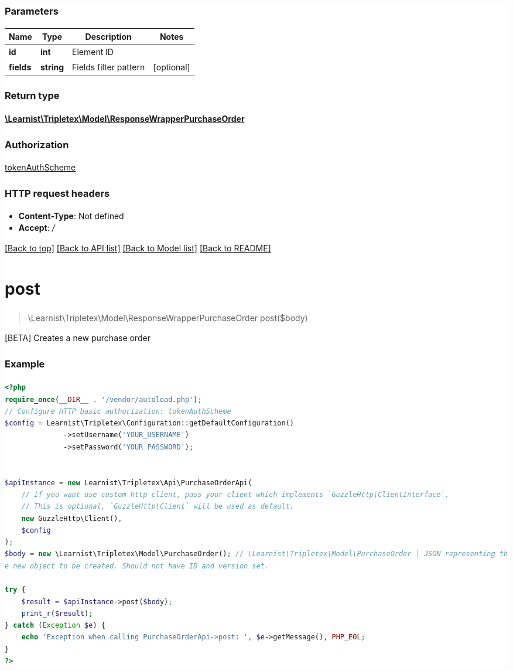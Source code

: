 ### Parameters

Name | Type | Description  | Notes
------------- | ------------- | ------------- | -------------
 **id** | **int**| Element ID |
 **fields** | **string**| Fields filter pattern | [optional]

### Return type

[**\Learnist\Tripletex\Model\ResponseWrapperPurchaseOrder**](../Model/ResponseWrapperPurchaseOrder.md)

### Authorization

[tokenAuthScheme](../../README.md#tokenAuthScheme)

### HTTP request headers

 - **Content-Type**: Not defined
 - **Accept**: */*

[[Back to top]](#) [[Back to API list]](../../README.md#documentation-for-api-endpoints) [[Back to Model list]](../../README.md#documentation-for-models) [[Back to README]](../../README.md)

# **post**
> \Learnist\Tripletex\Model\ResponseWrapperPurchaseOrder post($body)

[BETA] Creates a new purchase order

### Example
```php
<?php
require_once(__DIR__ . '/vendor/autoload.php');
// Configure HTTP basic authorization: tokenAuthScheme
$config = Learnist\Tripletex\Configuration::getDefaultConfiguration()
              ->setUsername('YOUR_USERNAME')
              ->setPassword('YOUR_PASSWORD');


$apiInstance = new Learnist\Tripletex\Api\PurchaseOrderApi(
    // If you want use custom http client, pass your client which implements `GuzzleHttp\ClientInterface`.
    // This is optional, `GuzzleHttp\Client` will be used as default.
    new GuzzleHttp\Client(),
    $config
);
$body = new \Learnist\Tripletex\Model\PurchaseOrder(); // \Learnist\Tripletex\Model\PurchaseOrder | JSON representing the new object to be created. Should not have ID and version set.

try {
    $result = $apiInstance->post($body);
    print_r($result);
} catch (Exception $e) {
    echo 'Exception when calling PurchaseOrderApi->post: ', $e->getMessage(), PHP_EOL;
}
?>
```
